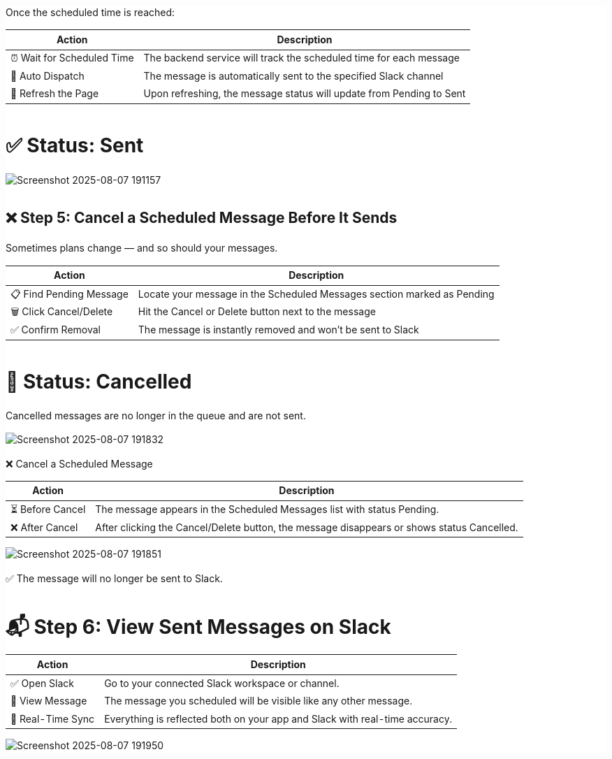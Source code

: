 
Once the scheduled time is reached:

| Action       |                Description                                           |
|-------------|--------------------------------------------------------|
| ⏰ Wait for Scheduled Time |The backend service will track the scheduled time for each message             |
| 📡 Auto Dispatch  | The message is automatically sent to the specified Slack channel                      |
| 🔄 Refresh the Page | Upon refreshing, the message status will update from Pending to Sent                                     |

# ✅ Status: Sent

<img width="1531" height="908" alt="Screenshot 2025-08-07 191157" src="https://github.com/user-attachments/assets/ea210ba8-2ef2-4358-87e0-3ccf3f7c1698" />

## ❌ Step 5: Cancel a Scheduled Message Before It Sends

Sometimes plans change — and so should your messages.

| Action       |                Description                                           |
|-------------|--------------------------------------------------------|
| 📋 Find Pending Message |	Locate your message in the Scheduled Messages section marked as Pending            |
| 🗑️ Click Cancel/Delete  | Hit the Cancel or Delete button next to the message                     |
|✅ Confirm Removal | The message is instantly removed and won’t be sent to Slack                           |

# 🚫 Status: Cancelled
Cancelled messages are no longer in the queue and are not sent.

<img width="1385" height="896" alt="Screenshot 2025-08-07 191832" src="https://github.com/user-attachments/assets/693762bc-4b72-4fff-8f89-a5e259ca4c72" />


❌  Cancel a Scheduled Message


| Action       |                Description                                           |
|-------------|--------------------------------------------------------|
| ⏳ Before Cancel |	The message appears in the Scheduled Messages list with status Pending.           |
| ❌ After Cancel  | After clicking the Cancel/Delete button, the message disappears or shows status Cancelled.                    |
<img width="1387" height="876" alt="Screenshot 2025-08-07 191851" src="https://github.com/user-attachments/assets/cb75dda5-52e3-40d3-935d-4cb55c55d0d6" />

✅ The message will no longer be sent to Slack.

# 📬 Step 6: View Sent Messages on Slack

| Action       |                Description                                           |
|-------------|--------------------------------------------------------|
| ✅ Open Slack |	Go to your connected Slack workspace or channel.           |
| 👀 View Message  |The message you scheduled will be visible like any other message.                     |
| 🔄 Real-Time Sync | Everything is reflected both on your app and Slack with real-time accuracy.                          |
<img width="1856" height="923" alt="Screenshot 2025-08-07 191950" src="https://github.com/user-attachments/assets/bd720fb3-fd1a-4508-8afd-702e7c18a7cd" />
